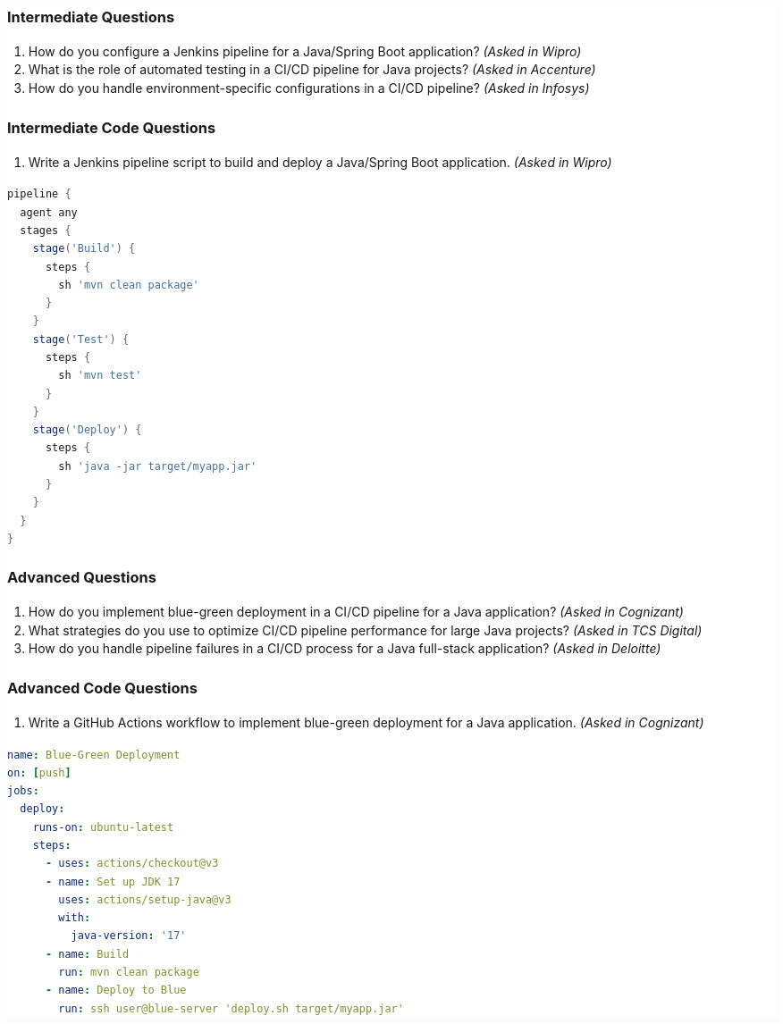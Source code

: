 ### Intermediate Questions

1. How do you configure a Jenkins pipeline for a Java/Spring Boot application? _(Asked in Wipro)_
2. What is the role of automated testing in a CI/CD pipeline for Java projects? _(Asked in Accenture)_
3. How do you handle environment-specific configurations in a CI/CD pipeline? _(Asked in Infosys)_

### Intermediate Code Questions

1. Write a Jenkins pipeline script to build and deploy a Java/Spring Boot application. _(Asked in Wipro)_

```groovy
pipeline {
  agent any
  stages {
    stage('Build') {
      steps {
        sh 'mvn clean package'
      }
    }
    stage('Test') {
      steps {
        sh 'mvn test'
      }
    }
    stage('Deploy') {
      steps {
        sh 'java -jar target/myapp.jar'
      }
    }
  }
}
```

### Advanced Questions

1. How do you implement blue-green deployment in a CI/CD pipeline for a Java application? _(Asked in Cognizant)_
2. What strategies do you use to optimize CI/CD pipeline performance for large Java projects? _(Asked in TCS Digital)_
3. How do you handle pipeline failures in a CI/CD process for a Java full-stack application? _(Asked in Deloitte)_

### Advanced Code Questions

1. Write a GitHub Actions workflow to implement blue-green deployment for a Java application. _(Asked in Cognizant)_

```yaml
name: Blue-Green Deployment
on: [push]
jobs:
  deploy:
    runs-on: ubuntu-latest
    steps:
      - uses: actions/checkout@v3
      - name: Set up JDK 17
        uses: actions/setup-java@v3
        with:
          java-version: '17'
      - name: Build
        run: mvn clean package
      - name: Deploy to Blue
        run: ssh user@blue-server 'deploy.sh target/myapp.jar'
```